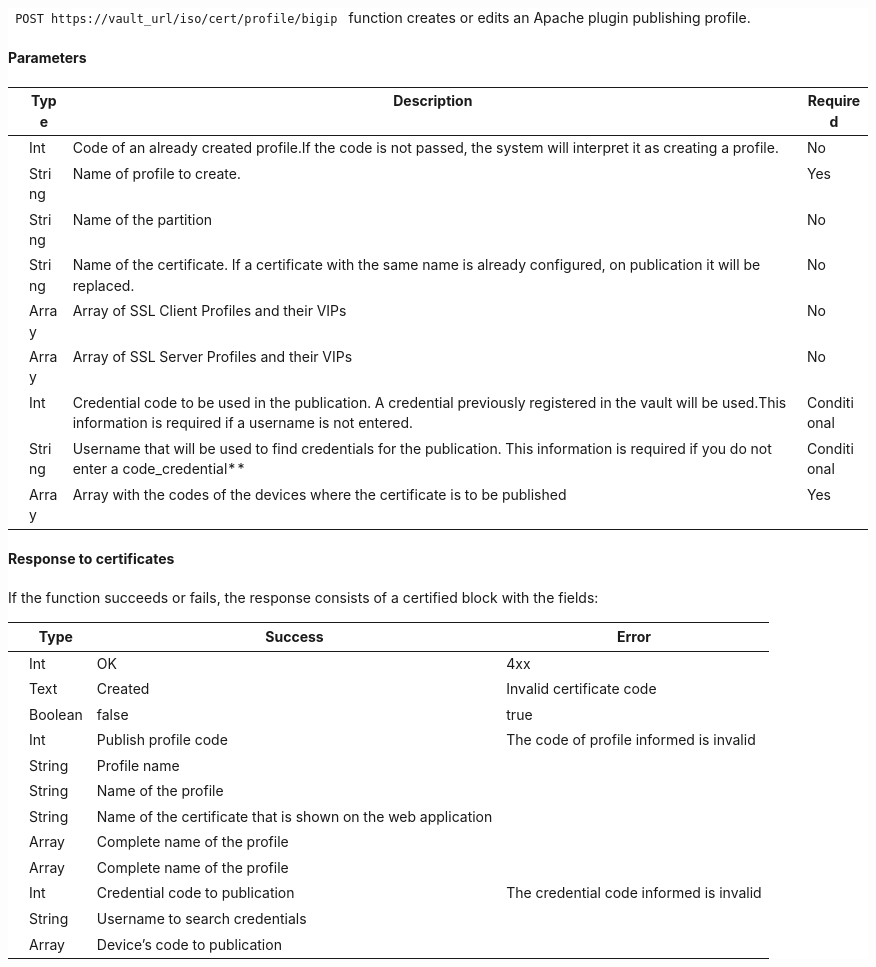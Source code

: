 ` 
POST https://vault_url/iso/cert/profile/bigip 
` 
 function creates or edits an Apache plugin publishing profile.

#### Parameters

|  |  Type |  Description |  Required |
| --- | --- | --- | --- |
|  |  Int |  Code of an already created profile.If the code is not passed, the system will interpret it as creating a profile. |  No |
|  |  String |  Name of profile to create. |  Yes |
|  | String |  Name of the partition | No |
|  | String | Name of the certificate. If a certificate with the same name is already configured, on publication it will be replaced. | No |
|  | Array |  Array of SSL Client Profiles and their VIPs | No |
|  | Array | Array of SSL Server Profiles and their VIPs | No |
|  |  Int |  Credential code to be used in the publication. A credential previously registered in the vault will be used.This information is required if a username is not entered. |  Conditional |
|  |  String |  Username that will be used to find credentials for the publication. This information is required if you do not enter a code_credential** |  Conditional |  
|  |  Array |  Array with the codes of the devices where the certificate is to be published |  Yes |

#### Response to certificates

If the function succeeds or fails, the response consists of a certified block with the fields:

|  |  Type |  Success |  Error |
| --- | --- | --- | --- |
|  | Int | OK | 4xx |  
|  | Text |  Created |  Invalid certificate code |
|  | Boolean |  false |  true |
|  | Int | Publish profile code | The code of profile informed is invalid |
|  | String | Profile name |  
|  | String | Name of the profile |  
|  | String | Name of the certificate that is shown on the web application |  |
|  | Array | Complete name of the profile |  
|  | Array | Complete name of the profile |  
|  | Int | Credential code to publication |  The credential code informed is invalid |
|  | String | Username to search credentials |  
|  | Array | Device’s code to publication |  
